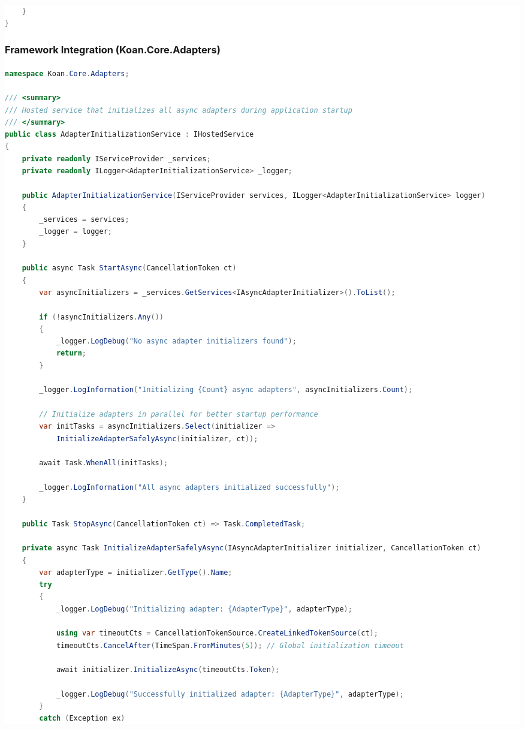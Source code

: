```csharp
    }
}
```

### Framework Integration (Koan.Core.Adapters)

```csharp
namespace Koan.Core.Adapters;

/// <summary>
/// Hosted service that initializes all async adapters during application startup
/// </summary>
public class AdapterInitializationService : IHostedService
{
    private readonly IServiceProvider _services;
    private readonly ILogger<AdapterInitializationService> _logger;

    public AdapterInitializationService(IServiceProvider services, ILogger<AdapterInitializationService> logger)
    {
        _services = services;
        _logger = logger;
    }

    public async Task StartAsync(CancellationToken ct)
    {
        var asyncInitializers = _services.GetServices<IAsyncAdapterInitializer>().ToList();

        if (!asyncInitializers.Any())
        {
            _logger.LogDebug("No async adapter initializers found");
            return;
        }

        _logger.LogInformation("Initializing {Count} async adapters", asyncInitializers.Count);

        // Initialize adapters in parallel for better startup performance
        var initTasks = asyncInitializers.Select(initializer =>
            InitializeAdapterSafelyAsync(initializer, ct));

        await Task.WhenAll(initTasks);

        _logger.LogInformation("All async adapters initialized successfully");
    }

    public Task StopAsync(CancellationToken ct) => Task.CompletedTask;

    private async Task InitializeAdapterSafelyAsync(IAsyncAdapterInitializer initializer, CancellationToken ct)
    {
        var adapterType = initializer.GetType().Name;
        try
        {
            _logger.LogDebug("Initializing adapter: {AdapterType}", adapterType);

            using var timeoutCts = CancellationTokenSource.CreateLinkedTokenSource(ct);
            timeoutCts.CancelAfter(TimeSpan.FromMinutes(5)); // Global initialization timeout

            await initializer.InitializeAsync(timeoutCts.Token);

            _logger.LogDebug("Successfully initialized adapter: {AdapterType}", adapterType);
        }
        catch (Exception ex)
```